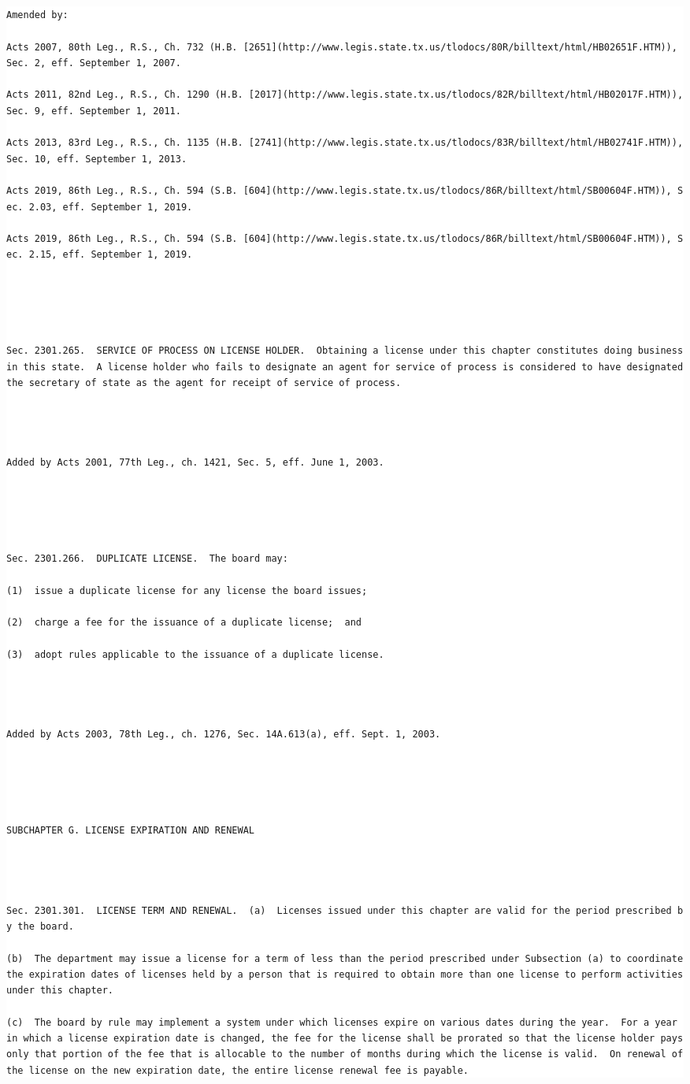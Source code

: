     Amended by: 
    
    Acts 2007, 80th Leg., R.S., Ch. 732 (H.B. [2651](http://www.legis.state.tx.us/tlodocs/80R/billtext/html/HB02651F.HTM)), Sec. 2, eff. September 1, 2007.
    
    Acts 2011, 82nd Leg., R.S., Ch. 1290 (H.B. [2017](http://www.legis.state.tx.us/tlodocs/82R/billtext/html/HB02017F.HTM)), Sec. 9, eff. September 1, 2011.
    
    Acts 2013, 83rd Leg., R.S., Ch. 1135 (H.B. [2741](http://www.legis.state.tx.us/tlodocs/83R/billtext/html/HB02741F.HTM)), Sec. 10, eff. September 1, 2013.
    
    Acts 2019, 86th Leg., R.S., Ch. 594 (S.B. [604](http://www.legis.state.tx.us/tlodocs/86R/billtext/html/SB00604F.HTM)), Sec. 2.03, eff. September 1, 2019.
    
    Acts 2019, 86th Leg., R.S., Ch. 594 (S.B. [604](http://www.legis.state.tx.us/tlodocs/86R/billtext/html/SB00604F.HTM)), Sec. 2.15, eff. September 1, 2019.
    
    
    
    
    
    Sec. 2301.265.  SERVICE OF PROCESS ON LICENSE HOLDER.  Obtaining a license under this chapter constitutes doing business in this state.  A license holder who fails to designate an agent for service of process is considered to have designated the secretary of state as the agent for receipt of service of process.
    
    
    
    
    Added by Acts 2001, 77th Leg., ch. 1421, Sec. 5, eff. June 1, 2003.
    
    
    
    
    
    Sec. 2301.266.  DUPLICATE LICENSE.  The board may:
    
    (1)  issue a duplicate license for any license the board issues;
    
    (2)  charge a fee for the issuance of a duplicate license;  and
    
    (3)  adopt rules applicable to the issuance of a duplicate license.
    
    
    
    
    Added by Acts 2003, 78th Leg., ch. 1276, Sec. 14A.613(a), eff. Sept. 1, 2003.
    
    
    
    
    
    SUBCHAPTER G. LICENSE EXPIRATION AND RENEWAL
    
      
    
    
    Sec. 2301.301.  LICENSE TERM AND RENEWAL.  (a)  Licenses issued under this chapter are valid for the period prescribed by the board.
    
    (b)  The department may issue a license for a term of less than the period prescribed under Subsection (a) to coordinate the expiration dates of licenses held by a person that is required to obtain more than one license to perform activities under this chapter.
    
    (c)  The board by rule may implement a system under which licenses expire on various dates during the year.  For a year in which a license expiration date is changed, the fee for the license shall be prorated so that the license holder pays only that portion of the fee that is allocable to the number of months during which the license is valid.  On renewal of the license on the new expiration date, the entire license renewal fee is payable.
    